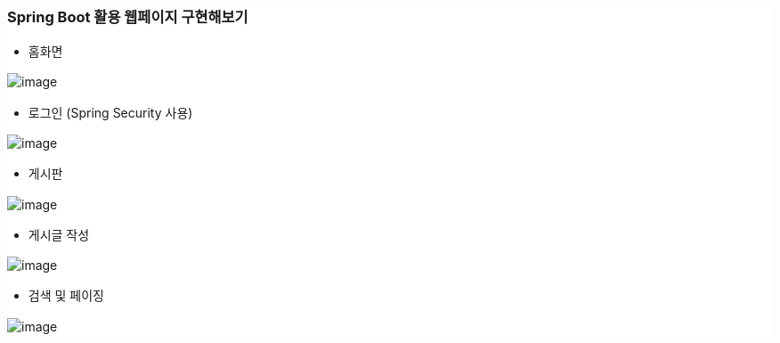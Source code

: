 ### Spring Boot 활용 웹페이지 구현해보기

+ 홈화면
<img width="1021" alt="image" src="https://user-images.githubusercontent.com/71749281/116910201-3894cf80-ac80-11eb-889b-4d2c6a583689.png">

+ 로그인 (Spring Security 사용)
<img width="1017" alt="image" src="https://user-images.githubusercontent.com/71749281/116910231-43e7fb00-ac80-11eb-850e-75fc9b0dc81e.png">

+ 게시판
<img width="1021" alt="image" src="https://user-images.githubusercontent.com/71749281/116910288-62e68d00-ac80-11eb-8aa7-1d4ec2520618.png">

+ 게시글 작성
<img width="1021" alt="image" src="https://user-images.githubusercontent.com/71749281/116910433-975a4900-ac80-11eb-87c1-09ea3d746629.png">

+ 검색 및 페이징
<img width="1020" alt="image" src="https://user-images.githubusercontent.com/71749281/116910339-7abe1100-ac80-11eb-9914-a325447722e9.png">
